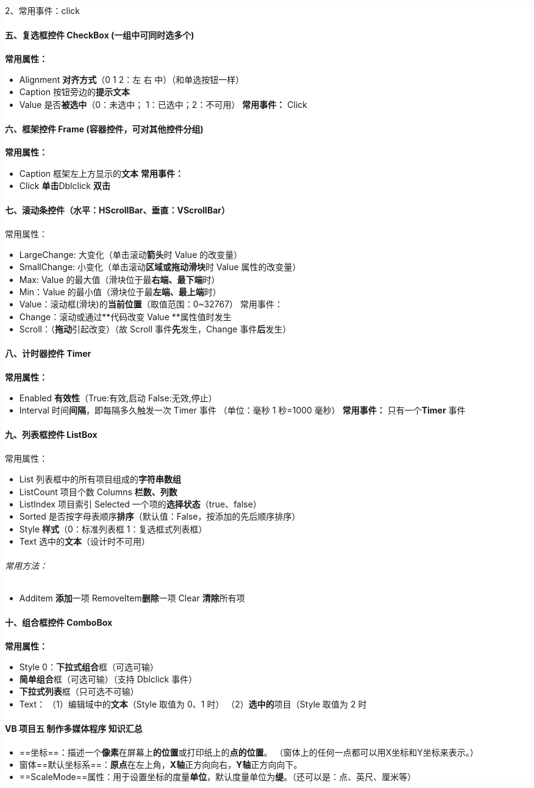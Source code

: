2、常用事件：click
#### 五、复选框控件 CheckBox (一组中可同时选多个)
**常用属性：**
- Alignment **对齐方式**（0 1 2：左 右 中）（和单选按钮一样）
- Caption 按钮旁边的**提示文本**
- Value 是否**被选中**（0：未选中； 1：已选中；2：不可用）
**常用事件：** Click
#### 六、框架控件 Frame (容器控件，可对其他控件分组)
**常用属性：**
- Caption 框架左上方显示的**文本**
**常用事件：**
- Click **单击**Dblclick **双击** 
#### 七、滚动条控件（水平：HScrollBar、垂直：VScrollBar）
常用属性：
- LargeChange: 大变化（单击滚动**箭头**时 Value 的改变量）
- SmallChange: 小变化（单击滚动**区域或拖动滑块**时 Value 属性的改变量）
- Max: Value 的最大值（滑块位于最**右端、最下端**时）
- Min：Value 的最小值（滑块位于最**左端、最上端**时）
- Value：滚动框(滑块)的**当前位置**（取值范围：0~32767）
常用事件：
- Change：滚动或通过**代码改变 Value **属性值时发生
- Scroll：（**拖动**引起改变）（故 Scroll 事件**先**发生，Change 事件**后**发生）
#### 八、计时器控件 Timer
**常用属性：**
- Enabled **有效性**（True:有效,启动 False:无效,停止）
- Interval 时间**间隔**，即每隔多久触发一次 Timer 事件
（单位：毫秒 1 秒=1000 毫秒）
**常用事件：**
只有一个**Timer** 事件
#### 九、列表框控件 ListBox
常用属性：
- List 列表框中的所有项目组成的**字符串数组**
- ListCount 项目个数 Columns **栏数、列数**
- ListIndex 项目索引 Selected 一个项的**选择状态**（true、false）
- Sorted 是否按字母表顺序**排序**（默认值：False，按添加的先后顺序排序）
- Style **样式**（0：标准列表框 1：复选框式列表框）
- Text 选中的**文本**（设计时不可用）
###### 常用方法：
- Additem **添加**一项 RemoveItem**删除**一项 Clear **清除**所有项
#### 十、组合框控件 ComboBox
**常用属性：**
- Style 0：**下拉式组合**框（可选可输）
- **简单组合**框（可选可输）（支持 Dblclick 事件）
- **下拉式列表**框（只可选不可输）
- Text：
（1）编辑域中的**文本**（Style 取值为 0、1 时）
（2）**选中的**项目（Style 取值为 2 时
#### VB  项目五  制作多媒体程序  知识汇总
- ==坐标==：描述一个**像素**在屏幕上**的位置**或打印纸上的**点的位置**。
（窗体上的任何一点都可以用X坐标和Y坐标来表示。）
- 窗体==默认坐标系==：**原点**在左上角，**X轴**正方向向右，**Y轴**正方向向下。
- ==ScaleMode==属性：用于设置坐标的度量**单位**，默认度量单位为**缇**。（还可以是：点、英尺、厘米等）

